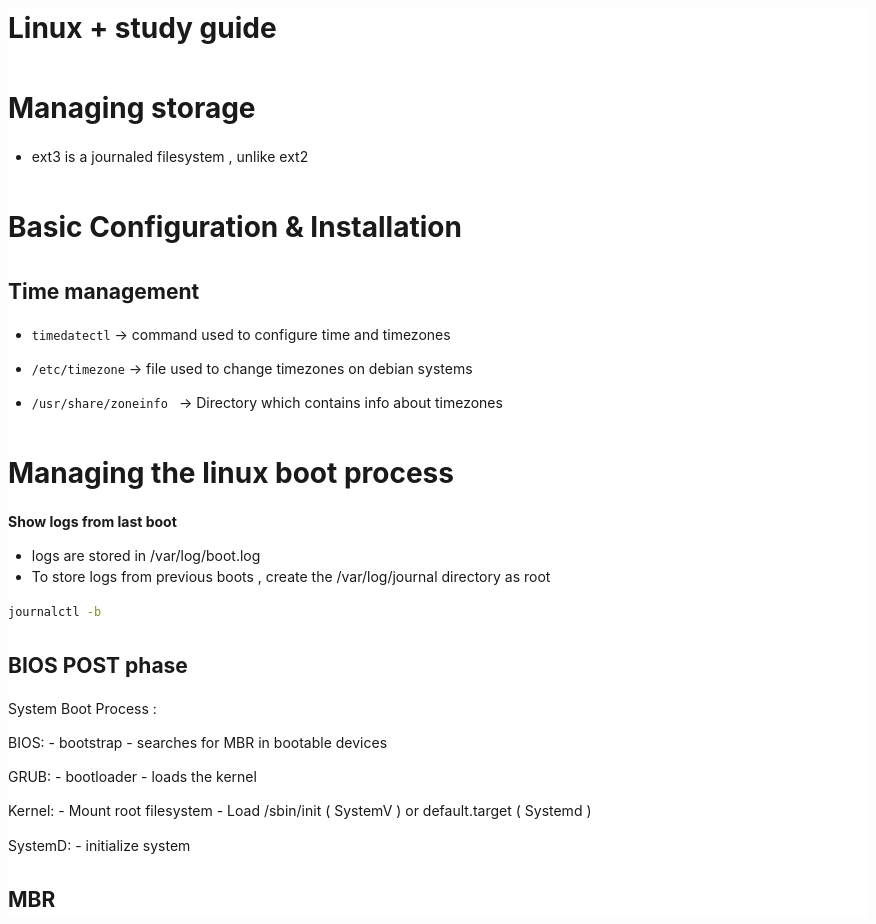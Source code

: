 
# Linux + study guide 

# Managing storage 

* ext3 is a journaled filesystem , unlike ext2 

# Basic Configuration & Installation 

## Time management 

* `timedatectl` -> command used to configure time and timezones 

* `/etc/timezone` -> file used to change timezones on debian systems 

* `/usr/share/zoneinfo ` -> Directory which contains info about timezones 
# Managing the linux boot process 

**Show logs from last boot**

- logs are stored in /var/log/boot.log
- To store logs from previous boots , create the /var/log/journal directory as root 

```bash
journalctl -b 
```

## BIOS POST phase 

System Boot Process : 

BIOS: 
    - bootstrap
    - searches for MBR in bootable devices 
     

GRUB: 
    - bootloader 
    - loads the kernel 

Kernel: 
    - Mount root filesystem 
    - Load /sbin/init ( SystemV ) or default.target ( Systemd )

SystemD:
    - initialize system 


 

## MBR 
